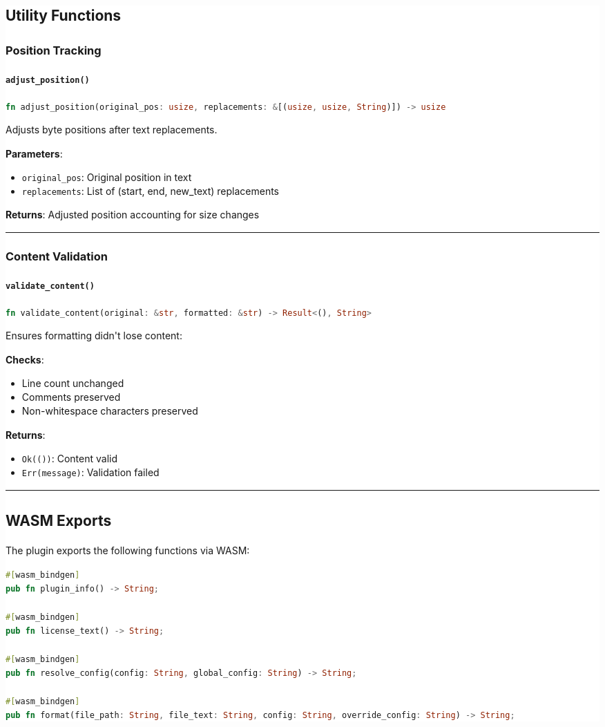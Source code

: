 
## Utility Functions

### Position Tracking

#### `adjust_position()`

```rust
fn adjust_position(original_pos: usize, replacements: &[(usize, usize, String)]) -> usize
```

Adjusts byte positions after text replacements.

**Parameters**:
- `original_pos`: Original position in text
- `replacements`: List of (start, end, new_text) replacements

**Returns**: Adjusted position accounting for size changes

---

### Content Validation

#### `validate_content()`

```rust
fn validate_content(original: &str, formatted: &str) -> Result<(), String>
```

Ensures formatting didn't lose content:

**Checks**:
- Line count unchanged
- Comments preserved
- Non-whitespace characters preserved

**Returns**:
- `Ok(())`: Content valid
- `Err(message)`: Validation failed

---

## WASM Exports

The plugin exports the following functions via WASM:

```rust
#[wasm_bindgen]
pub fn plugin_info() -> String;

#[wasm_bindgen]
pub fn license_text() -> String;

#[wasm_bindgen]
pub fn resolve_config(config: String, global_config: String) -> String;

#[wasm_bindgen]
pub fn format(file_path: String, file_text: String, config: String, override_config: String) -> String;
```
